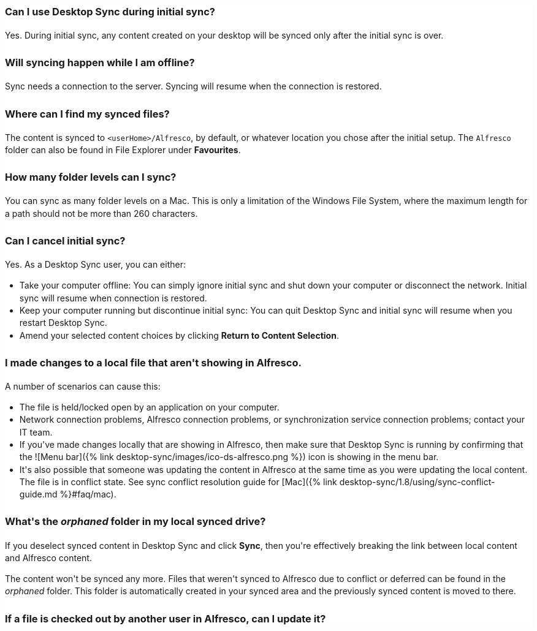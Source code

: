 ### Can I use Desktop Sync during initial sync?

Yes. During initial sync, any content created on your desktop will be synced only after the initial sync is over.

### Will syncing happen while I am offline?

Sync needs a connection to the server. Syncing will resume when the connection is restored.

### Where can I find my synced files?

The content is synced to `<userHome>/Alfresco`, by default, or whatever location you chose after the initial setup. The `Alfresco` folder can also be found in File Explorer under **Favourites**.

### How many folder levels can I sync?

You can sync as many folder levels on a Mac. This is only a limitation of the Windows File System, where the maximum length for a path should not be more than 260 characters.

### Can I cancel initial sync?

Yes. As a Desktop Sync user, you can either:

* Take your computer offline: You can simply ignore initial sync and shut down your computer or disconnect the network. Initial sync will resume when connection is restored.
* Keep your computer running but discontinue initial sync: You can quit Desktop Sync and initial sync will resume when you restart Desktop Sync.
* Amend your selected content choices by clicking **Return to Content Selection**.

### I made changes to a local file that aren't showing in Alfresco.

A number of scenarios can cause this:

* The file is held/locked open by an application on your computer.
* Network connection problems, Alfresco connection problems, or synchronization service connection problems; contact your IT team.
* If you've made changes locally that are showing in Alfresco, then make sure that Desktop Sync is running by confirming that the ![Menu bar]({% link desktop-sync/images/ico-ds-alfresco.png %}) icon is showing in the menu bar.
* It's also possible that someone was updating the content in Alfresco at the same time as you were updating the local content. The file is in conflict state. See sync conflict resolution guide for [Mac]({% link desktop-sync/1.8/using/sync-conflict-guide.md %}#faq/mac).

### What's the *orphaned* folder in my local synced drive?

If you deselect synced content in Desktop Sync and click **Sync**, then you're effectively breaking the link between local content and Alfresco content.

The content won't be synced any more. Files that weren't synced to Alfresco due to conflict or deferred can be found in the *orphaned* folder. This folder is automatically created in your synced area and the previously synced content is moved to there.

### If a file is checked out by another user in Alfresco, can I update it?
